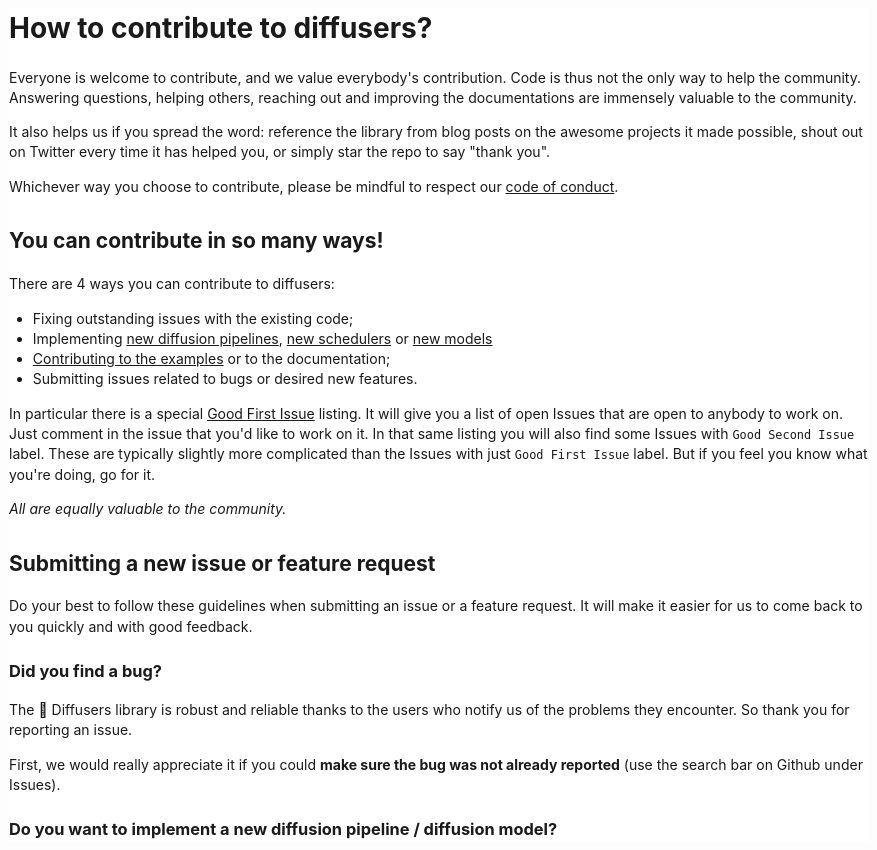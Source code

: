 

# How to contribute to diffusers?

Everyone is welcome to contribute, and we value everybody's contribution. Code
is thus not the only way to help the community. Answering questions, helping
others, reaching out and improving the documentations are immensely valuable to
the community.

It also helps us if you spread the word: reference the library from blog posts
on the awesome projects it made possible, shout out on Twitter every time it has
helped you, or simply star the repo to say "thank you".

Whichever way you choose to contribute, please be mindful to respect our
[code of conduct](https://github.com/huggingface/diffusers/blob/main/CODE_OF_CONDUCT.md).

## You can contribute in so many ways!

There are 4 ways you can contribute to diffusers:
* Fixing outstanding issues with the existing code;
* Implementing [new diffusion pipelines](https://github.com/huggingface/diffusers/tree/main/src/diffusers/pipelines#contribution), [new schedulers](https://github.com/huggingface/diffusers/tree/main/src/diffusers/schedulers) or [new models](https://github.com/huggingface/diffusers/tree/main/src/diffusers/models)
* [Contributing to the examples](https://github.com/huggingface/diffusers/tree/main/examples) or to the documentation;
* Submitting issues related to bugs or desired new features.

In particular there is a special [Good First Issue](https://github.com/huggingface/diffusers/contribute) listing. 
It will give you a list of open Issues that are open to anybody to work on. Just comment in the issue that you'd like to work on it. 
In that same listing you will also find some Issues with `Good Second Issue` label. These are
typically slightly more complicated than the Issues with just `Good First Issue` label. But if you
feel you know what you're doing, go for it.

*All are equally valuable to the community.*

## Submitting a new issue or feature request

Do your best to follow these guidelines when submitting an issue or a feature
request. It will make it easier for us to come back to you quickly and with good
feedback.

### Did you find a bug?

The 🧨 Diffusers library is robust and reliable thanks to the users who notify us of
the problems they encounter. So thank you for reporting an issue.

First, we would really appreciate it if you could **make sure the bug was not
already reported** (use the search bar on Github under Issues).

### Do you want to implement a new diffusion pipeline / diffusion model?
